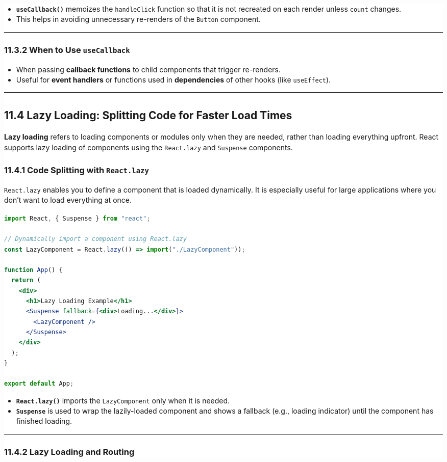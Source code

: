 - **`useCallback()`** memoizes the `handleClick` function so that it is not recreated on each render unless `count` changes.
- This helps in avoiding unnecessary re-renders of the `Button` component.

---

### **11.3.2 When to Use `useCallback`**
- When passing **callback functions** to child components that trigger re-renders.
- Useful for **event handlers** or functions used in **dependencies** of other hooks (like `useEffect`).

---

## **11.4 Lazy Loading: Splitting Code for Faster Load Times**

**Lazy loading** refers to loading components or modules only when they are needed, rather than loading everything upfront. React supports lazy loading of components using the `React.lazy` and `Suspense` components.

### **11.4.1 Code Splitting with `React.lazy`**

`React.lazy` enables you to define a component that is loaded dynamically. It is especially useful for large applications where you don’t want to load everything at once.

```jsx
import React, { Suspense } from "react";

// Dynamically import a component using React.lazy
const LazyComponent = React.lazy(() => import("./LazyComponent"));

function App() {
  return (
    <div>
      <h1>Lazy Loading Example</h1>
      <Suspense fallback={<div>Loading...</div>}>
        <LazyComponent />
      </Suspense>
    </div>
  );
}

export default App;
```

- **`React.lazy()`** imports the `LazyComponent` only when it is needed.
- **`Suspense`** is used to wrap the lazily-loaded component and shows a fallback (e.g., loading indicator) until the component has finished loading.

---

### **11.4.2 Lazy Loading and Routing**
